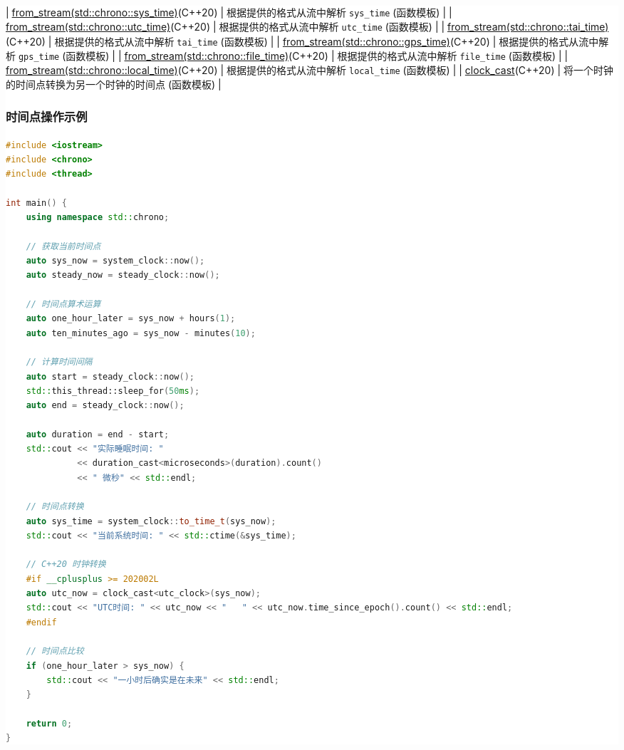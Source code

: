 | [ from_stream(std::chrono::sys_time)](https://cppreference.cn/w/cpp/chrono/system_clock/from_stream)(C++20) | 根据提供的格式从流中解析 `sys_time`  (函数模板)              |
| [ from_stream(std::chrono::utc_time)](https://cppreference.cn/w/cpp/chrono/utc_clock/from_stream)(C++20) | 根据提供的格式从流中解析 `utc_time`  (函数模板)              |
| [ from_stream(std::chrono::tai_time)](https://cppreference.cn/w/cpp/chrono/tai_clock/from_stream)(C++20) | 根据提供的格式从流中解析 `tai_time`  (函数模板)              |
| [ from_stream(std::chrono::gps_time)](https://cppreference.cn/w/cpp/chrono/gps_clock/from_stream)(C++20) | 根据提供的格式从流中解析 `gps_time`  (函数模板)              |
| [ from_stream(std::chrono::file_time)](https://cppreference.cn/w/cpp/chrono/file_clock/from_stream)(C++20) | 根据提供的格式从流中解析 `file_time`  (函数模板)             |
| [ from_stream(std::chrono::local_time)](https://cppreference.cn/w/cpp/chrono/local_t/from_stream)(C++20) | 根据提供的格式从流中解析 `local_time`  (函数模板)            |
| [ clock_cast](https://cppreference.cn/w/cpp/chrono/clock_cast)(C++20) | 将一个时钟的时间点转换为另一个时钟的时间点  (函数模板)       |

### 时间点操作示例

```cpp
#include <iostream>
#include <chrono>
#include <thread>

int main() {
    using namespace std::chrono;
    
    // 获取当前时间点
    auto sys_now = system_clock::now();
    auto steady_now = steady_clock::now();
    
    // 时间点算术运算
    auto one_hour_later = sys_now + hours(1);
    auto ten_minutes_ago = sys_now - minutes(10);
    
    // 计算时间间隔
    auto start = steady_clock::now();
    std::this_thread::sleep_for(50ms);
    auto end = steady_clock::now();
    
    auto duration = end - start;
    std::cout << "实际睡眠时间: " 
              << duration_cast<microseconds>(duration).count() 
              << " 微秒" << std::endl;
    
    // 时间点转换
    auto sys_time = system_clock::to_time_t(sys_now);
    std::cout << "当前系统时间: " << std::ctime(&sys_time);
    
    // C++20 时钟转换
    #if __cplusplus >= 202002L
    auto utc_now = clock_cast<utc_clock>(sys_now);
    std::cout << "UTC时间: " << utc_now << "   " << utc_now.time_since_epoch().count() << std::endl;
    #endif
    
    // 时间点比较
    if (one_hour_later > sys_now) {
        std::cout << "一小时后确实是在未来" << std::endl;
    }
    
    return 0;
}
```
